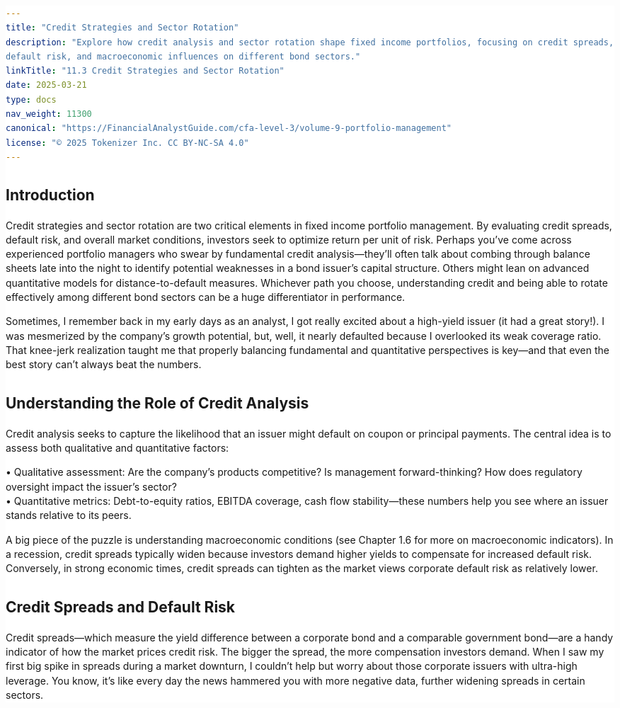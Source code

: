 ```yaml
---
title: "Credit Strategies and Sector Rotation"
description: "Explore how credit analysis and sector rotation shape fixed income portfolios, focusing on credit spreads, default risk, and macroeconomic influences on different bond sectors."
linkTitle: "11.3 Credit Strategies and Sector Rotation"
date: 2025-03-21
type: docs
nav_weight: 11300
canonical: "https://FinancialAnalystGuide.com/cfa-level-3/volume-9-portfolio-management"
license: "© 2025 Tokenizer Inc. CC BY-NC-SA 4.0"
---
```


## Introduction
Credit strategies and sector rotation are two critical elements in fixed income portfolio management. By evaluating credit spreads, default risk, and overall market conditions, investors seek to optimize return per unit of risk. Perhaps you’ve come across experienced portfolio managers who swear by fundamental credit analysis—they’ll often talk about combing through balance sheets late into the night to identify potential weaknesses in a bond issuer’s capital structure. Others might lean on advanced quantitative models for distance-to-default measures. Whichever path you choose, understanding credit and being able to rotate effectively among different bond sectors can be a huge differentiator in performance.

Sometimes, I remember back in my early days as an analyst, I got really excited about a high-yield issuer (it had a great story!). I was mesmerized by the company’s growth potential, but, well, it nearly defaulted because I overlooked its weak coverage ratio. That knee-jerk realization taught me that properly balancing fundamental and quantitative perspectives is key—and that even the best story can’t always beat the numbers.

## Understanding the Role of Credit Analysis
Credit analysis seeks to capture the likelihood that an issuer might default on coupon or principal payments. The central idea is to assess both qualitative and quantitative factors:

• Qualitative assessment: Are the company’s products competitive? Is management forward-thinking? How does regulatory oversight impact the issuer’s sector?  
• Quantitative metrics: Debt-to-equity ratios, EBITDA coverage, cash flow stability—these numbers help you see where an issuer stands relative to its peers.

A big piece of the puzzle is understanding macroeconomic conditions (see Chapter 1.6 for more on macroeconomic indicators). In a recession, credit spreads typically widen because investors demand higher yields to compensate for increased default risk. Conversely, in strong economic times, credit spreads can tighten as the market views corporate default risk as relatively lower.

## Credit Spreads and Default Risk
Credit spreads—which measure the yield difference between a corporate bond and a comparable government bond—are a handy indicator of how the market prices credit risk. The bigger the spread, the more compensation investors demand. When I saw my first big spike in spreads during a market downturn, I couldn’t help but worry about those corporate issuers with ultra-high leverage. You know, it’s like every day the news hammered you with more negative data, further widening spreads in certain sectors.
